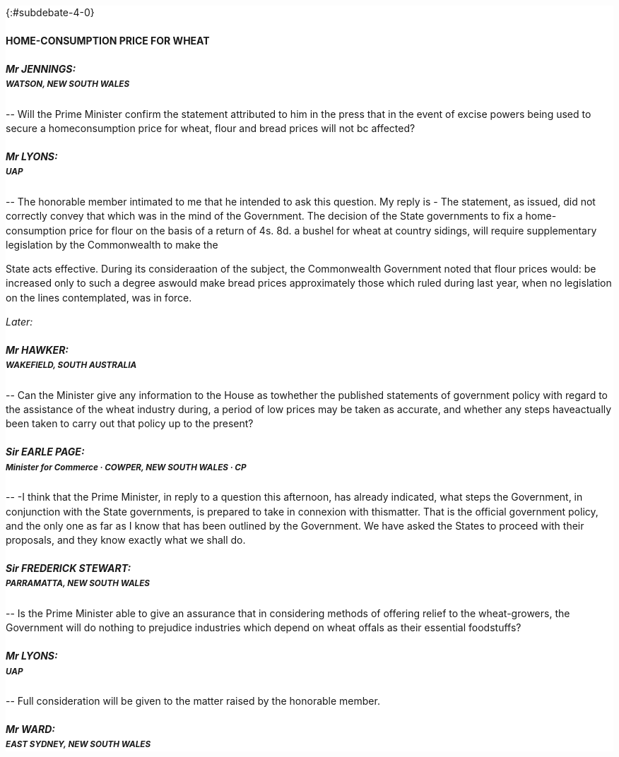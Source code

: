 {:#subdebate-4-0}
#### HOME-CONSUMPTION PRICE FOR WHEAT

##### Mr JENNINGS:<br><small class="text-muted">WATSON, NEW SOUTH WALES</small>

-- Will the Prime Minister confirm the statement attributed to him in the press that in the event of excise powers being used to secure a homeconsumption price for wheat, flour and bread prices will not bc affected? 

##### Mr LYONS:<br><small class="text-muted">UAP</small>

-- The honorable member intimated to me that he intended to ask this question. My reply is - The statement, as issued, did not correctly convey that which was in the mind of the Government. The decision of the State governments to fix a home-consumption price for flour on the basis of a return of 4s. 8d. a bushel for wheat at country sidings, will require supplementary legislation by the Commonwealth to make the 

State acts effective. During its consideraation of the subject, the Commonwealth Government noted that flour prices would: be increased only to such a degree aswould make bread prices approximately those which ruled during last year, when no legislation on the lines contemplated, was in force. 


 *Later:* 


##### Mr HAWKER:<br><small class="text-muted">WAKEFIELD, SOUTH AUSTRALIA</small>

-- Can the Minister give any information to the House as towhether the published statements of government policy with regard to the assistance of the  wheat  industry during, a period of low prices may be taken as accurate, and whether any steps haveactually been taken to carry out that policy up to the present? 

##### Sir EARLE PAGE:<br><small class="text-muted">Minister for Commerce &middot; COWPER, NEW SOUTH WALES &middot; CP</small>

-- -I think that the Prime Minister, in reply to a question this afternoon, has already indicated, what steps the Government, in conjunction with the State governments, is prepared to take in connexion with thismatter. That is the official government policy, and the only one as far as I know that has been outlined by the Government. We have asked the States to proceed with their proposals, and they know exactly what we shall do. 

##### Sir FREDERICK STEWART:<br><small class="text-muted">PARRAMATTA, NEW SOUTH WALES</small>

-- Is the Prime Minister able to give an assurance that in considering methods of offering relief to the wheat-growers, the Government will do nothing to prejudice industries which depend on wheat offals as their essential foodstuffs? 

##### Mr LYONS:<br><small class="text-muted">UAP</small>

-- Full consideration will be given to the matter raised by the honorable member. 

##### Mr WARD:<br><small class="text-muted">EAST SYDNEY, NEW SOUTH WALES</small>
